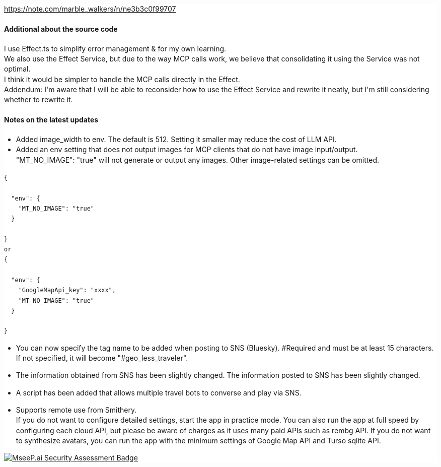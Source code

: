    https://note.com/marble_walkers/n/ne3b3c0f99707


#### Additional about the source code

I use Effect.ts to simplify error management & for my own learning.  
We also use the Effect Service, but due to the way MCP calls work, we believe that consolidating it using the Service was not optimal.  
I think it would be simpler to handle the MCP calls directly in the Effect.  
Addendum: I'm aware that I will be able to reconsider how to use the Effect Service and rewrite it neatly, but I'm still considering whether to rewrite it.  

#### Notes on the latest updates

- Added image_width to env. The default is 512. Setting it smaller may reduce the cost of LLM API.  
- Added an env setting that does not output images for MCP clients that do not have image input/output.  
"MT_NO_IMAGE": "true" will not generate or output any images. Other image-related settings can be omitted.  
```
{
  
  "env": {
    "MT_NO_IMAGE": "true"
  }
  
}
or
{
  
  "env": {
    "GoogleMapApi_key": "xxxx",
    "MT_NO_IMAGE": "true"
  }
  
}

```  
- You can now specify the tag name to be added when posting to SNS (Bluesky). #Required and must be at least 15 characters. If not specified, it will become "#geo_less_traveler".  
- The information obtained from SNS has been slightly changed. The information posted to SNS has been slightly changed.  
- A script has been added that allows multiple travel bots to converse and play via SNS.  

- Supports remote use from Smithery.  
  If you do not want to configure detailed settings, start the app in practice mode.
  You can also run the app at full speed by configuring each cloud API, but please be aware of charges as it uses many paid APIs such as rembg API.
  If you do not want to synthesize avatars, you can run the app with the minimum settings of Google Map API and Turso sqlite API.

[![MseeP.ai Security Assessment Badge](https://mseep.net/pr/mfukushim-map-traveler-mcp-badge.png)](https://mseep.ai/app/mfukushim-map-traveler-mcp)
